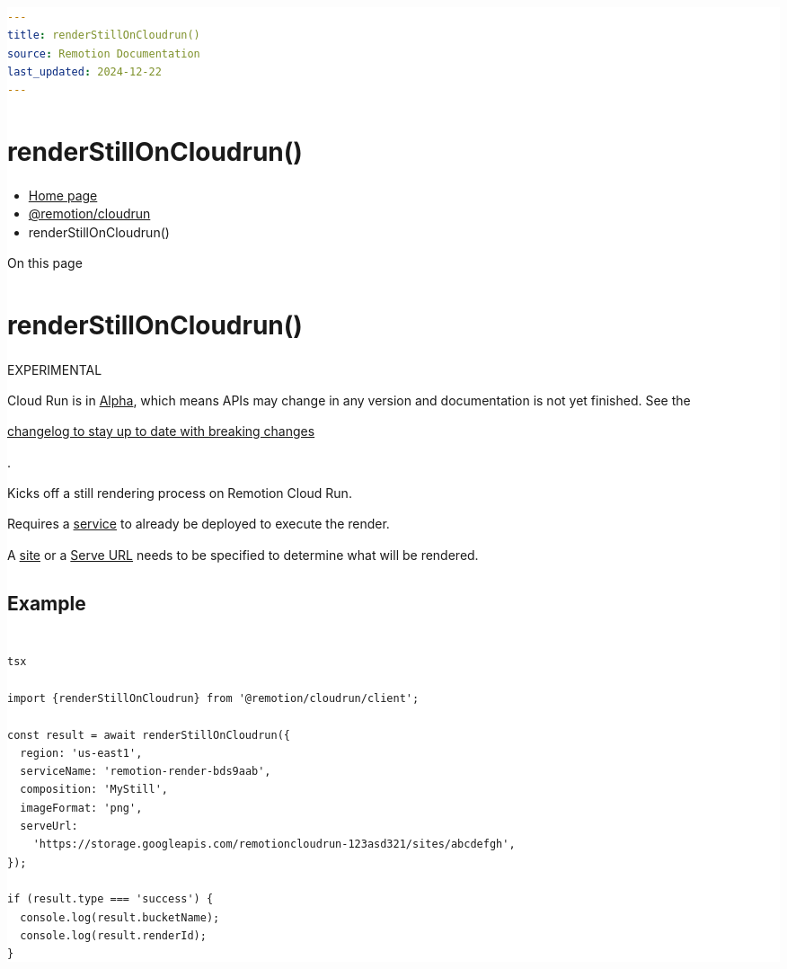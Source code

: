 ```yaml
---
title: renderStillOnCloudrun()
source: Remotion Documentation
last_updated: 2024-12-22
---
```


# renderStillOnCloudrun()

- [Home page](/)
- [@remotion/cloudrun](/docs/cloudrun/api)
- renderStillOnCloudrun()

On this page

# renderStillOnCloudrun()

EXPERIMENTAL

Cloud Run is in [Alpha](/docs/cloudrun-alpha), which means APIs
may change in any version and documentation is not yet finished. See the

[changelog to stay up to date with breaking changes](https://remotion.dev/changelog)

.

Kicks off a still rendering process on Remotion Cloud Run.

Requires a [service](/docs/cloudrun/deployservice) to already be deployed to execute the render.

A [site](/docs/cloudrun/deploysite) or a [Serve URL](/docs/terminology/serve-url) needs to be specified to determine what will be rendered.

## Example [​](\#example "Direct link to Example")

```

tsx

import {renderStillOnCloudrun} from '@remotion/cloudrun/client';

const result = await renderStillOnCloudrun({
  region: 'us-east1',
  serviceName: 'remotion-render-bds9aab',
  composition: 'MyStill',
  imageFormat: 'png',
  serveUrl:
    'https://storage.googleapis.com/remotioncloudrun-123asd321/sites/abcdefgh',
});

if (result.type === 'success') {
  console.log(result.bucketName);
  console.log(result.renderId);
}
```
